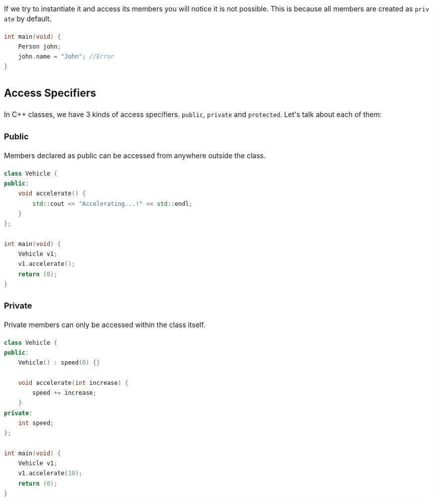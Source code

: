 If we try to instantiate it and access its members you will notice it is not possible. This is because all members are created as `private` by default.

```cpp
int main(void) {
	Person john;
	john.name = "John"; //Error
}
```

## Access Specifiers
In C++ classes, we have 3 kinds of access specifiers. `public`, `private` and `protected`. Let's talk about each of them:

### Public
Members declared as public can be accessed from anywhere outside the class.

```cpp
class Vehicle {
public:
	void accelerate() {
		std::cout << "Accelerating...!" << std::endl;
	}
};

int main(void) {
	Vehicle v1;
	v1.accelerate();
	return (0);
}
```

### Private
Private members can only be accessed within the class itself.

```cpp
class Vehicle {
public:
	Vehicle() : speed(0) {}

	void accelerate(int increase) {
		speed += increase;
	}
private:
	int speed;
};

int main(void) {
	Vehicle v1;
	v1.accelerate(10);
	return (0);
}
```
